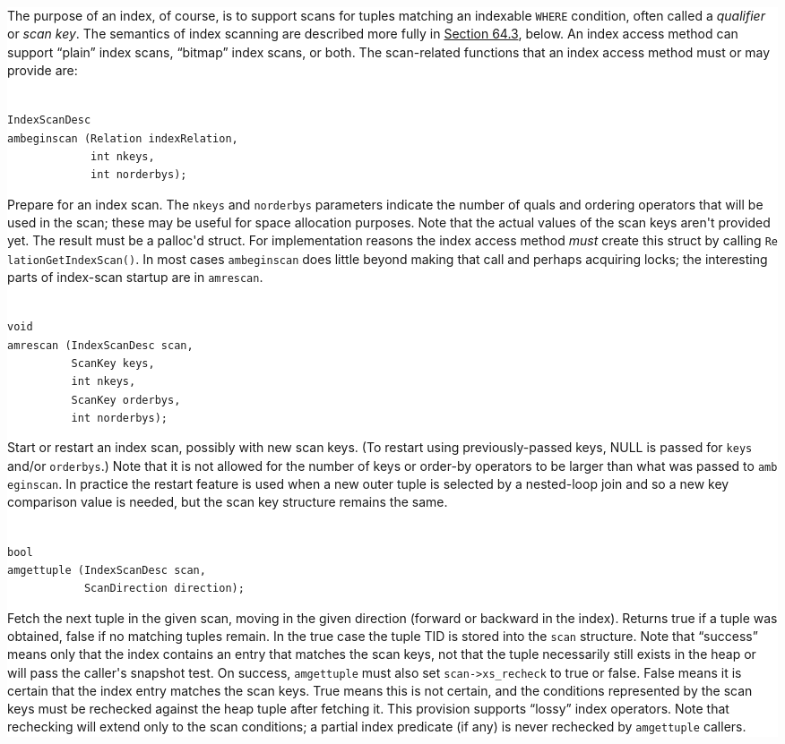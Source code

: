 
The purpose of an index, of course, is to support scans for tuples matching an indexable `WHERE` condition, often called a *qualifier* or *scan key*. The semantics of index scanning are described more fully in [Section 64.3](index-scanning.html "64.3. Index Scanning"), below. An index access method can support “plain” index scans, “bitmap” index scans, or both. The scan-related functions that an index access method must or may provide are:

```

IndexScanDesc
ambeginscan (Relation indexRelation,
             int nkeys,
             int norderbys);
```

Prepare for an index scan. The `nkeys` and `norderbys` parameters indicate the number of quals and ordering operators that will be used in the scan; these may be useful for space allocation purposes. Note that the actual values of the scan keys aren't provided yet. The result must be a palloc'd struct. For implementation reasons the index access method *must* create this struct by calling `RelationGetIndexScan()`. In most cases `ambeginscan` does little beyond making that call and perhaps acquiring locks; the interesting parts of index-scan startup are in `amrescan`.

```

void
amrescan (IndexScanDesc scan,
          ScanKey keys,
          int nkeys,
          ScanKey orderbys,
          int norderbys);
```

Start or restart an index scan, possibly with new scan keys. (To restart using previously-passed keys, NULL is passed for `keys` and/or `orderbys`.) Note that it is not allowed for the number of keys or order-by operators to be larger than what was passed to `ambeginscan`. In practice the restart feature is used when a new outer tuple is selected by a nested-loop join and so a new key comparison value is needed, but the scan key structure remains the same.

```

bool
amgettuple (IndexScanDesc scan,
            ScanDirection direction);
```

Fetch the next tuple in the given scan, moving in the given direction (forward or backward in the index). Returns true if a tuple was obtained, false if no matching tuples remain. In the true case the tuple TID is stored into the `scan` structure. Note that “success” means only that the index contains an entry that matches the scan keys, not that the tuple necessarily still exists in the heap or will pass the caller's snapshot test. On success, `amgettuple` must also set `scan->xs_recheck` to true or false. False means it is certain that the index entry matches the scan keys. True means this is not certain, and the conditions represented by the scan keys must be rechecked against the heap tuple after fetching it. This provision supports “lossy” index operators. Note that rechecking will extend only to the scan conditions; a partial index predicate (if any) is never rechecked by `amgettuple` callers.
